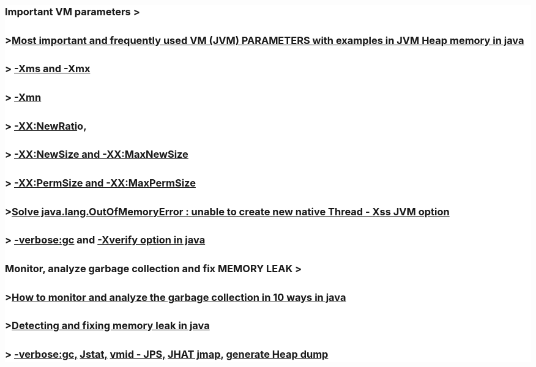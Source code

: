### Important VM parameters >

### \>[Most important and frequently used VM (JVM) PARAMETERS with examples in JVM Heap memory in java](http://www.javamadesoeasy.com/2016/10/most-important-vm-jvm-parameters-with.html)

### \> [\-Xms and \-Xmx](http://www.javamadesoeasy.com/2016/10/what-are-xms-and-xmx-jvm-parameters-in.html)

### \> [\-Xmn](http://www.javamadesoeasy.com/2016/10/xmn-jvm-parameters-in-java-setting.html)

### \> [\-XX:NewRati](http://www.javamadesoeasy.com/2016/10/what-is-xxnewratio-jvm-parameters-in.html)o,

### \> [\-XX:NewSize and \-XX:MaxNewSize](http://www.javamadesoeasy.com/2016/10/what-are-xxnewsize-and-xxmaxnewsize-jvm.html)

### \> [\-XX:PermSize and \-XX:MaxPermSize](http://www.javamadesoeasy.com/2016/10/what-are-xxpermsize-and-xxmaxpermsize.html)

### \>[Solve java.lang.OutOfMemoryError : unable to create new native Thread - Xss JVM option](http://www.javamadesoeasy.com/2016/11/solve-javalangoutofmemoryerror-unable.html)

### \> [\-verbose:gc](http://www.javamadesoeasy.com/2016/11/how-to-use-verbosegc-vm-argument.html) and [\-Xverify option in java](http://www.javamadesoeasy.com/2016/10/xverify-option-in-java-speed-up-eclipse.html)

### Monitor, analyze garbage collection and fix MEMORY LEAK >

### \>[How to monitor and analyze the garbage collection in 10 ways in java](http://www.javamadesoeasy.com/2016/12/how-to-monitor-and-analyze-garbage.html)

### \>[Detecting and fixing memory leak in java](http://www.javamadesoeasy.com/2016/12/detecting-and-fixing-memory-leak-in-java.html)

### \> [\-verbose:gc,](http://www.javamadesoeasy.com/2016/11/how-to-use-verbosegc-vm-argument.html) [Jstat,](http://www.javamadesoeasy.com/2016/11/how-to-use-jstat-for-monitoring-garbage.html) [vmid \- JPS,](http://www.javamadesoeasy.com/2016/11/what-is-vmid-and-how-to-find-it-using.html) [JHAT jmap](http://www.javamadesoeasy.com/2016/11/how-to-use-jhat-to-analyze-heat-dump.html), [generate Heap dump](http://www.javamadesoeasy.com/2016/11/how-to-generate-heap-dump-when.html)
